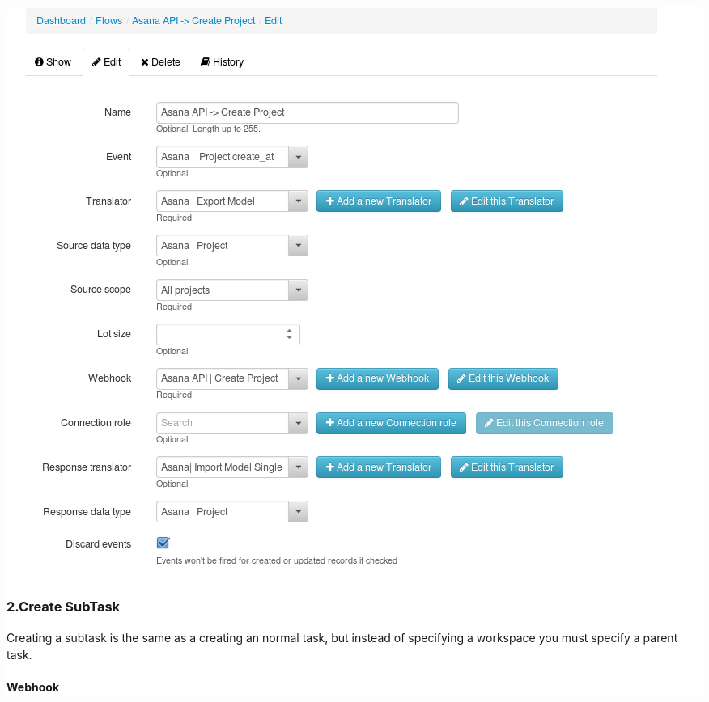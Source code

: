 ![Create Project for Asana](/img/integrations/asana/flow_create_project.png)


### 2.Create SubTask

Creating a subtask is the same as a creating an normal task, but instead of specifying a workspace you must specify a parent task.

####   Webhook

